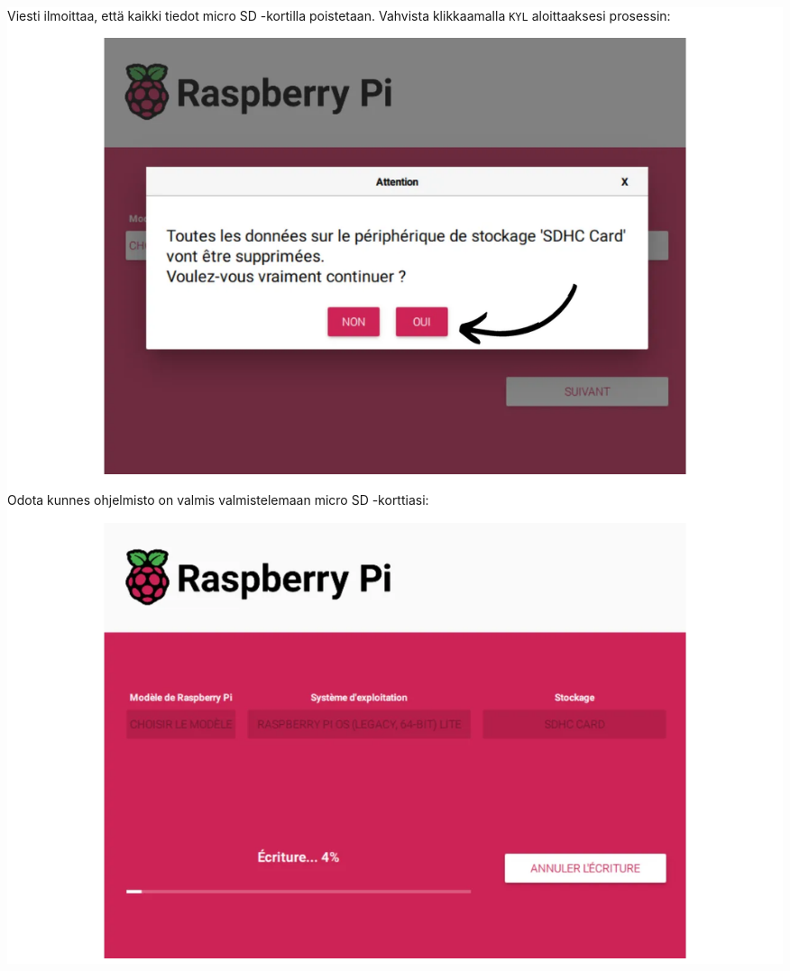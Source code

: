 Viesti ilmoittaa, että kaikki tiedot micro SD -kortilla poistetaan. Vahvista klikkaamalla `KYL` aloittaaksesi prosessin:

![kirjoita uudelleen micro SD](assets/notext/21.webp)

Odota kunnes ohjelmisto on valmis valmistelemaan micro SD -korttiasi:

![kirjoittaa micro SD](assets/notext/22.webp)
